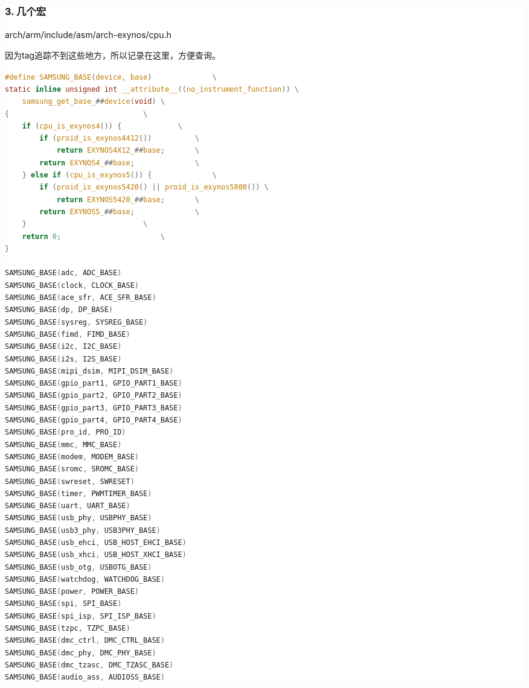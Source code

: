 ### 3. 几个宏
arch/arm/include/asm/arch-exynos/cpu.h

因为tag追踪不到这些地方，所以记录在这里，方便查询。

```c
#define SAMSUNG_BASE(device, base)				\
static inline unsigned int __attribute__((no_instrument_function)) \
	samsung_get_base_##device(void) \
{								\
	if (cpu_is_exynos4()) {				\
		if (proid_is_exynos4412())			\
			return EXYNOS4X12_##base;		\
		return EXYNOS4_##base;				\
	} else if (cpu_is_exynos5()) {				\
		if (proid_is_exynos5420() || proid_is_exynos5800())	\
			return EXYNOS5420_##base;		\
		return EXYNOS5_##base;				\
	}							\
	return 0;						\
}

SAMSUNG_BASE(adc, ADC_BASE)
SAMSUNG_BASE(clock, CLOCK_BASE)
SAMSUNG_BASE(ace_sfr, ACE_SFR_BASE)
SAMSUNG_BASE(dp, DP_BASE)
SAMSUNG_BASE(sysreg, SYSREG_BASE)
SAMSUNG_BASE(fimd, FIMD_BASE)
SAMSUNG_BASE(i2c, I2C_BASE)
SAMSUNG_BASE(i2s, I2S_BASE)
SAMSUNG_BASE(mipi_dsim, MIPI_DSIM_BASE)
SAMSUNG_BASE(gpio_part1, GPIO_PART1_BASE)
SAMSUNG_BASE(gpio_part2, GPIO_PART2_BASE)
SAMSUNG_BASE(gpio_part3, GPIO_PART3_BASE)
SAMSUNG_BASE(gpio_part4, GPIO_PART4_BASE)
SAMSUNG_BASE(pro_id, PRO_ID)
SAMSUNG_BASE(mmc, MMC_BASE)
SAMSUNG_BASE(modem, MODEM_BASE)
SAMSUNG_BASE(sromc, SROMC_BASE)
SAMSUNG_BASE(swreset, SWRESET)
SAMSUNG_BASE(timer, PWMTIMER_BASE)
SAMSUNG_BASE(uart, UART_BASE)
SAMSUNG_BASE(usb_phy, USBPHY_BASE)
SAMSUNG_BASE(usb3_phy, USB3PHY_BASE)
SAMSUNG_BASE(usb_ehci, USB_HOST_EHCI_BASE)
SAMSUNG_BASE(usb_xhci, USB_HOST_XHCI_BASE)
SAMSUNG_BASE(usb_otg, USBOTG_BASE)
SAMSUNG_BASE(watchdog, WATCHDOG_BASE)
SAMSUNG_BASE(power, POWER_BASE)
SAMSUNG_BASE(spi, SPI_BASE)
SAMSUNG_BASE(spi_isp, SPI_ISP_BASE)
SAMSUNG_BASE(tzpc, TZPC_BASE)
SAMSUNG_BASE(dmc_ctrl, DMC_CTRL_BASE)
SAMSUNG_BASE(dmc_phy, DMC_PHY_BASE)
SAMSUNG_BASE(dmc_tzasc, DMC_TZASC_BASE)
SAMSUNG_BASE(audio_ass, AUDIOSS_BASE)
```
